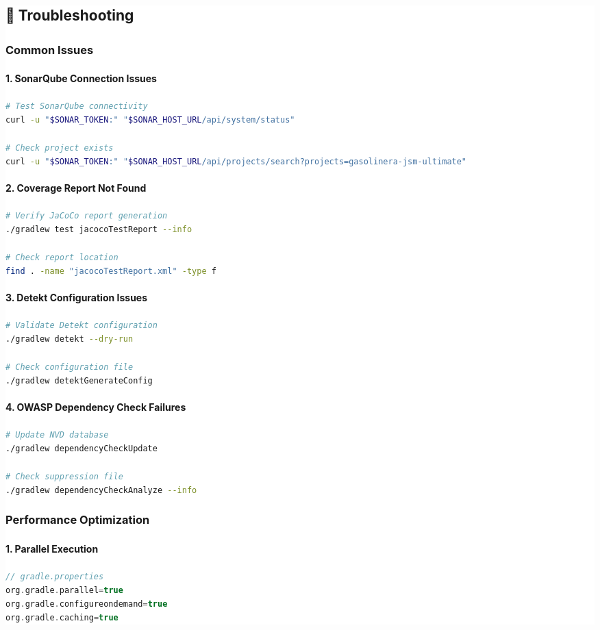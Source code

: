 ## 🔧 Troubleshooting

### Common Issues

#### 1. SonarQube Connection Issues

```bash
# Test SonarQube connectivity
curl -u "$SONAR_TOKEN:" "$SONAR_HOST_URL/api/system/status"

# Check project exists
curl -u "$SONAR_TOKEN:" "$SONAR_HOST_URL/api/projects/search?projects=gasolinera-jsm-ultimate"
```

#### 2. Coverage Report Not Found

```bash
# Verify JaCoCo report generation
./gradlew test jacocoTestReport --info

# Check report location
find . -name "jacocoTestReport.xml" -type f
```

#### 3. Detekt Configuration Issues

```bash
# Validate Detekt configuration
./gradlew detekt --dry-run

# Check configuration file
./gradlew detektGenerateConfig
```

#### 4. OWASP Dependency Check Failures

```bash
# Update NVD database
./gradlew dependencyCheckUpdate

# Check suppression file
./gradlew dependencyCheckAnalyze --info
```

### Performance Optimization

#### 1. Parallel Execution

```kotlin
// gradle.properties
org.gradle.parallel=true
org.gradle.configureondemand=true
org.gradle.caching=true
```
